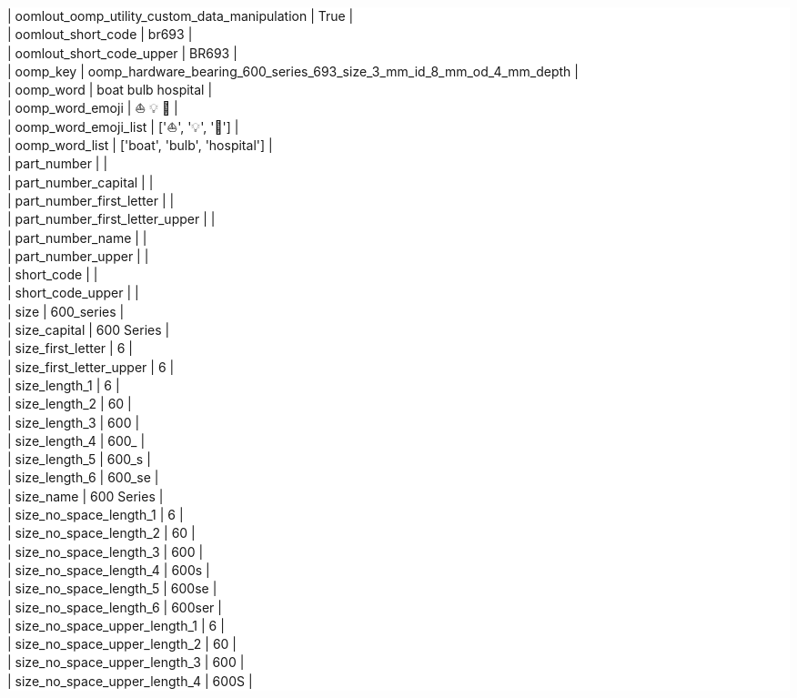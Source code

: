 | oomlout_oomp_utility_custom_data_manipulation | True |  
| oomlout_short_code | br693 |  
| oomlout_short_code_upper | BR693 |  
| oomp_key | oomp_hardware_bearing_600_series_693_size_3_mm_id_8_mm_od_4_mm_depth |  
| oomp_word | boat bulb hospital |  
| oomp_word_emoji | :boat: :bulb: :hospital: |  
| oomp_word_emoji_list | [':boat:', ':bulb:', ':hospital:'] |  
| oomp_word_list | ['boat', 'bulb', 'hospital'] |  
| part_number |  |  
| part_number_capital |  |  
| part_number_first_letter |  |  
| part_number_first_letter_upper |  |  
| part_number_name |  |  
| part_number_upper |  |  
| short_code |  |  
| short_code_upper |  |  
| size | 600_series |  
| size_capital | 600 Series |  
| size_first_letter | 6 |  
| size_first_letter_upper | 6 |  
| size_length_1 | 6 |  
| size_length_2 | 60 |  
| size_length_3 | 600 |  
| size_length_4 | 600_ |  
| size_length_5 | 600_s |  
| size_length_6 | 600_se |  
| size_name | 600 Series |  
| size_no_space_length_1 | 6 |  
| size_no_space_length_2 | 60 |  
| size_no_space_length_3 | 600 |  
| size_no_space_length_4 | 600s |  
| size_no_space_length_5 | 600se |  
| size_no_space_length_6 | 600ser |  
| size_no_space_upper_length_1 | 6 |  
| size_no_space_upper_length_2 | 60 |  
| size_no_space_upper_length_3 | 600 |  
| size_no_space_upper_length_4 | 600S |  